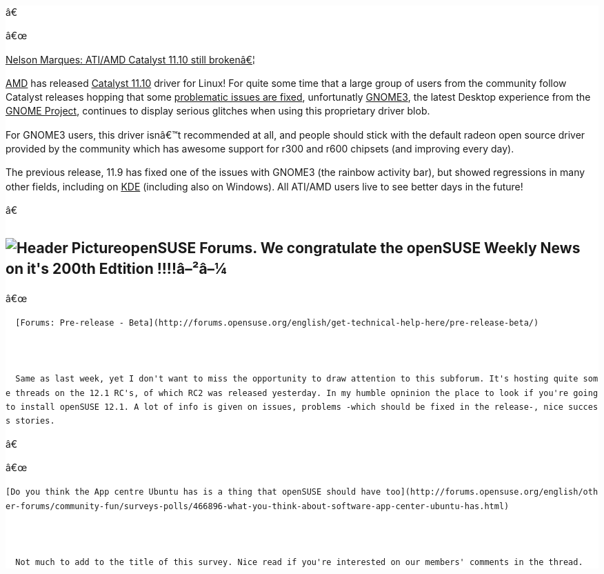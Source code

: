 â€

â€œ

[Nelson
        Marques: ATI/AMD Catalyst 11.10 still brokenâ€¦](http://www.marques.so/2011/11/atiamd-catalyst-11-10-still-broken/)

[AMD](http://ati.cchtml.com/show_bug.cgi?id=99) has released [Catalyst
        11.10](http://support.amd.com/us/gpudownload/linux/Pages/radeon_linux.aspx) driver for Linux! For quite some time that a large group of users from the
      community follow Catalyst releases hopping that some [problematic issues are fixed](http://ati.cchtml.com/show_bug.cgi?id=99),
      unfortunatly [GNOME3](http://www.gnome3.org), the latest Desktop experience
      from the [GNOME Project](http://www.gnome.org), continues to display serious
      glitches when using this proprietary driver blob.

For GNOME3 users, this driver isnâ€™t recommended at all, and people should stick with the
      default radeon open source driver provided by the community which has awesome support for r300
      and r600 chipsets (and improving every day).

The previous release, 11.9 has fixed one of the issues with GNOME3 (the rainbow activity
      bar), but showed regressions in many other fields, including on [KDE](http://www.kde.org) (including also on Windows). All ATI/AMD users live to
      see better days in the future!

â€

## ![Header Picture](http://saigkill.homelinux.net/images/OWN-oxygen-openSUSE-Forums.png)openSUSE Forums. We congratulate the openSUSE Weekly News on it's 200th Edtition !!!!â–²â–¼

â€œ


      [Forums: Pre-release - Beta](http://forums.opensuse.org/english/get-technical-help-here/pre-release-beta/)
    


      Same as last week, yet I don't want to miss the opportunity to draw attention to this subforum. It's hosting quite some threads on the 12.1 RC's, of which RC2 was released yesterday. In my humble opninion the place to look if you're going to install openSUSE 12.1. A lot of info is given on issues, problems -which should be fixed in the release-, nice success stories.
    

â€

â€œ


    [Do you think the App centre Ubuntu has is a thing that openSUSE should have too](http://forums.opensuse.org/english/other-forums/community-fun/surveys-polls/466896-what-you-think-about-software-app-center-ubuntu-has.html)
    


      Not much to add to the title of this survey. Nice read if you're interested on our members' comments in the thread. 
      